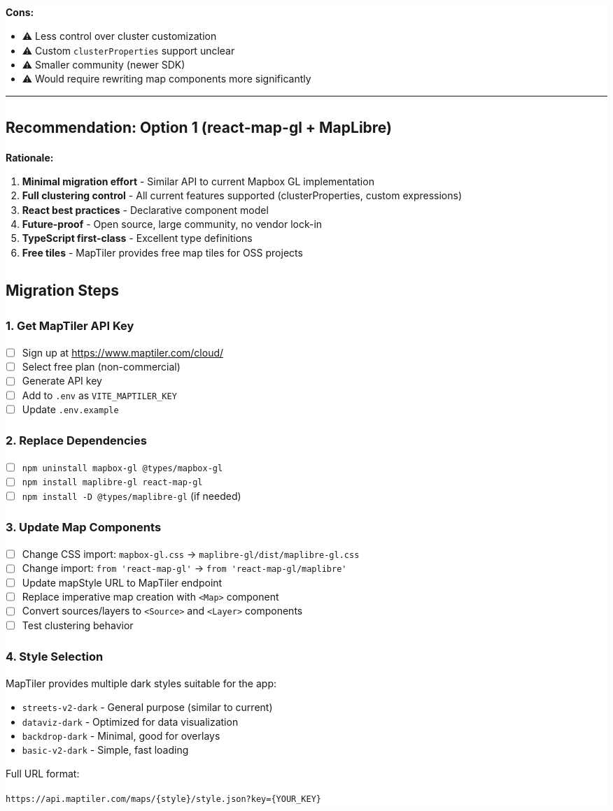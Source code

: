 **Cons:**
- ⚠️ Less control over cluster customization
- ⚠️ Custom `clusterProperties` support unclear
- ⚠️ Smaller community (newer SDK)
- ⚠️ Would require rewriting map components more significantly

---

## Recommendation: Option 1 (react-map-gl + MapLibre)

**Rationale:**
1. **Minimal migration effort** - Similar API to current Mapbox GL implementation
2. **Full clustering control** - All current features supported (clusterProperties, custom expressions)
3. **React best practices** - Declarative component model
4. **Future-proof** - Open source, large community, no vendor lock-in
5. **TypeScript first-class** - Excellent type definitions
6. **Free tiles** - MapTiler provides free map tiles for OSS projects

## Migration Steps

### 1. Get MapTiler API Key
- [ ] Sign up at https://www.maptiler.com/cloud/
- [ ] Select free plan (non-commercial)
- [ ] Generate API key
- [ ] Add to `.env` as `VITE_MAPTILER_KEY`
- [ ] Update `.env.example`

### 2. Replace Dependencies
- [ ] `npm uninstall mapbox-gl @types/mapbox-gl`
- [ ] `npm install maplibre-gl react-map-gl`
- [ ] `npm install -D @types/maplibre-gl` (if needed)

### 3. Update Map Components
- [ ] Change CSS import: `mapbox-gl.css` → `maplibre-gl/dist/maplibre-gl.css`
- [ ] Change import: `from 'react-map-gl'` → `from 'react-map-gl/maplibre'`
- [ ] Update mapStyle URL to MapTiler endpoint
- [ ] Replace imperative map creation with `<Map>` component
- [ ] Convert sources/layers to `<Source>` and `<Layer>` components
- [ ] Test clustering behavior

### 4. Style Selection
MapTiler provides multiple dark styles suitable for the app:
- `streets-v2-dark` - General purpose (similar to current)
- `dataviz-dark` - Optimized for data visualization
- `backdrop-dark` - Minimal, good for overlays
- `basic-v2-dark` - Simple, fast loading

Full URL format:
```
https://api.maptiler.com/maps/{style}/style.json?key={YOUR_KEY}
```
